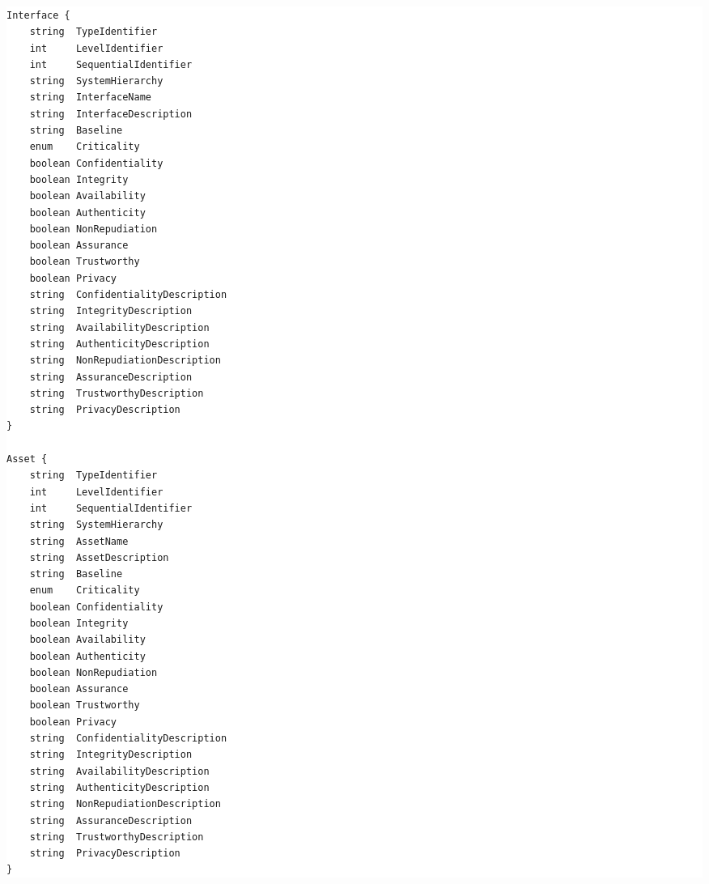     Interface {
        string  TypeIdentifier
        int     LevelIdentifier
        int     SequentialIdentifier
        string  SystemHierarchy
        string  InterfaceName
        string  InterfaceDescription
        string  Baseline
        enum    Criticality
        boolean Confidentiality
        boolean Integrity
        boolean Availability
        boolean Authenticity
        boolean NonRepudiation
        boolean Assurance
        boolean Trustworthy
        boolean Privacy
        string  ConfidentialityDescription
        string  IntegrityDescription
        string  AvailabilityDescription
        string  AuthenticityDescription
        string  NonRepudiationDescription
        string  AssuranceDescription
        string  TrustworthyDescription
        string  PrivacyDescription
    }

    Asset {
        string  TypeIdentifier
        int     LevelIdentifier
        int     SequentialIdentifier
        string  SystemHierarchy
        string  AssetName
        string  AssetDescription
        string  Baseline
        enum    Criticality
        boolean Confidentiality
        boolean Integrity
        boolean Availability
        boolean Authenticity
        boolean NonRepudiation
        boolean Assurance
        boolean Trustworthy
        boolean Privacy
        string  ConfidentialityDescription
        string  IntegrityDescription
        string  AvailabilityDescription
        string  AuthenticityDescription
        string  NonRepudiationDescription
        string  AssuranceDescription
        string  TrustworthyDescription
        string  PrivacyDescription
    }
